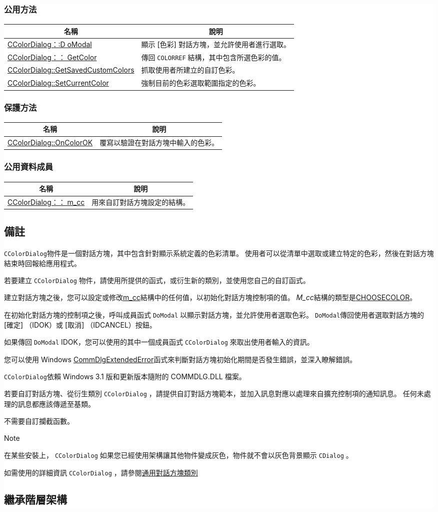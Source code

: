 ### <a name="public-methods"></a>公用方法

|名稱|說明|
|----------|-----------------|
|[CColorDialog：:D oModal](#domodal)|顯示 [色彩] 對話方塊，並允許使用者進行選取。|
|[CColorDialog：： GetColor](#getcolor)|傳回 `COLORREF` 結構，其中包含所選色彩的值。|
|[CColorDialog::GetSavedCustomColors](#getsavedcustomcolors)|抓取使用者所建立的自訂色彩。|
|[CColorDialog::SetCurrentColor](#setcurrentcolor)|強制目前的色彩選取範圍指定的色彩。|

### <a name="protected-methods"></a>保護方法

|名稱|說明|
|----------|-----------------|
|[CColorDialog::OnColorOK](#oncolorok)|覆寫以驗證在對話方塊中輸入的色彩。|

### <a name="public-data-members"></a>公用資料成員

|名稱|說明|
|----------|-----------------|
|[CColorDialog：： m_cc](#m_cc)|用來自訂對話方塊設定的結構。|

## <a name="remarks"></a>備註

`CColorDialog`物件是一個對話方塊，其中包含針對顯示系統定義的色彩清單。 使用者可以從清單中選取或建立特定的色彩，然後在對話方塊結束時回報給應用程式。

若要建立 `CColorDialog` 物件，請使用所提供的函式，或衍生新的類別，並使用您自己的自訂函式。

建立對話方塊之後，您可以設定或修改[m_cc](#m_cc)結構中的任何值，以初始化對話方塊控制項的值。 *M_cc*結構的類型是[CHOOSECOLOR](/windows/win32/api/commdlg/ns-commdlg-choosecolora-r1)。

在初始化對話方塊的控制項之後，呼叫成員函式 `DoModal` 以顯示對話方塊，並允許使用者選取色彩。 `DoModal`傳回使用者選取對話方塊的 [確定] （IDOK）或 [取消] （IDCANCEL）按鈕。

如果傳回 `DoModal` IDOK，您可以使用的其中一個成員函式 `CColorDialog` 來取出使用者輸入的資訊。

您可以使用 Windows [CommDlgExtendedError](/windows/win32/api/commdlg/nf-commdlg-commdlgextendederror)函式來判斷對話方塊初始化期間是否發生錯誤，並深入瞭解錯誤。

`CColorDialog`依賴 Windows 3.1 版和更新版本隨附的 COMMDLG.DLL 檔案。

若要自訂對話方塊、從衍生類別 `CColorDialog` ，請提供自訂對話方塊範本，並加入訊息對應以處理來自擴充控制項的通知訊息。 任何未處理的訊息都應該傳遞至基類。

不需要自訂攔截函數。

> [!NOTE]
> 在某些安裝上， `CColorDialog` 如果您已經使用架構讓其他物件變成灰色，物件就不會以灰色背景顯示 `CDialog` 。

如需使用的詳細資訊 `CColorDialog` ，請參閱[通用對話方塊類別](../../mfc/common-dialog-classes.md)

## <a name="inheritance-hierarchy"></a>繼承階層架構
